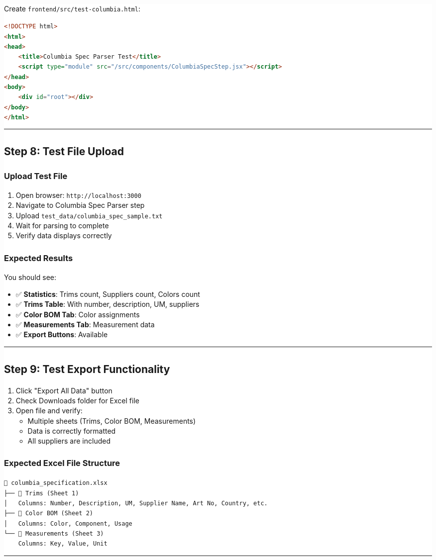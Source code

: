 Create `frontend/src/test-columbia.html`:

```html
<!DOCTYPE html>
<html>
<head>
    <title>Columbia Spec Parser Test</title>
    <script type="module" src="/src/components/ColumbiaSpecStep.jsx"></script>
</head>
<body>
    <div id="root"></div>
</body>
</html>
```

---

## Step 8: Test File Upload

### Upload Test File

1. Open browser: `http://localhost:3000`
2. Navigate to Columbia Spec Parser step
3. Upload `test_data/columbia_spec_sample.txt`
4. Wait for parsing to complete
5. Verify data displays correctly

### Expected Results

You should see:
- ✅ **Statistics**: Trims count, Suppliers count, Colors count
- ✅ **Trims Table**: With number, description, UM, suppliers
- ✅ **Color BOM Tab**: Color assignments
- ✅ **Measurements Tab**: Measurement data
- ✅ **Export Buttons**: Available

---

## Step 9: Test Export Functionality

1. Click "Export All Data" button
2. Check Downloads folder for Excel file
3. Open file and verify:
   - Multiple sheets (Trims, Color BOM, Measurements)
   - Data is correctly formatted
   - All suppliers are included

### Expected Excel File Structure

```
📁 columbia_specification.xlsx
├── 📄 Trims (Sheet 1)
│   Columns: Number, Description, UM, Supplier Name, Art No, Country, etc.
├── 📄 Color BOM (Sheet 2)
│   Columns: Color, Component, Usage
└── 📄 Measurements (Sheet 3)
    Columns: Key, Value, Unit
```

---